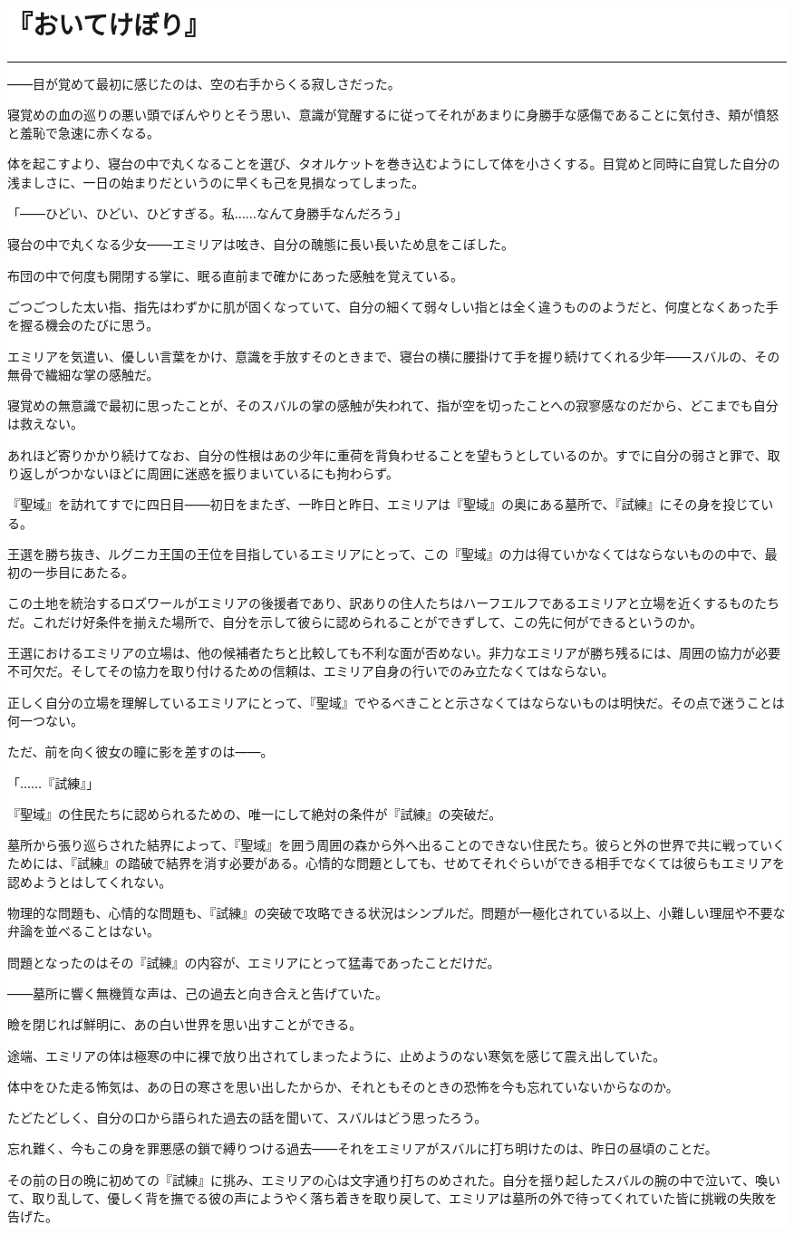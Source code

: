 # 『おいてけぼり』

------

――目が覚めて最初に感じたのは、空の右手からくる寂しさだった。

寝覚めの血の巡りの悪い頭でぼんやりとそう思い、意識が覚醒するに従ってそれがあまりに身勝手な感傷であることに気付き、頬が憤怒と羞恥で急速に赤くなる。

体を起こすより、寝台の中で丸くなることを選び、タオルケットを巻き込むようにして体を小さくする。目覚めと同時に自覚した自分の浅ましさに、一日の始まりだというのに早くも己を見損なってしまった。

「――ひどい、ひどい、ひどすぎる。私……なんて身勝手なんだろう」

寝台の中で丸くなる少女――エミリアは呟き、自分の醜態に長い長いため息をこぼした。

布団の中で何度も開閉する掌に、眠る直前まで確かにあった感触を覚えている。

ごつごつした太い指、指先はわずかに肌が固くなっていて、自分の細くて弱々しい指とは全く違うもののようだと、何度となくあった手を握る機会のたびに思う。

エミリアを気遣い、優しい言葉をかけ、意識を手放すそのときまで、寝台の横に腰掛けて手を握り続けてくれる少年――スバルの、その無骨で繊細な掌の感触だ。

寝覚めの無意識で最初に思ったことが、そのスバルの掌の感触が失われて、指が空を切ったことへの寂寥感なのだから、どこまでも自分は救えない。

あれほど寄りかかり続けてなお、自分の性根はあの少年に重荷を背負わせることを望もうとしているのか。すでに自分の弱さと罪で、取り返しがつかないほどに周囲に迷惑を振りまいているにも拘わらず。

『聖域』を訪れてすでに四日目――初日をまたぎ、一昨日と昨日、エミリアは『聖域』の奥にある墓所で、『試練』にその身を投じている。

王選を勝ち抜き、ルグニカ王国の王位を目指しているエミリアにとって、この『聖域』の力は得ていかなくてはならないものの中で、最初の一歩目にあたる。

この土地を統治するロズワールがエミリアの後援者であり、訳ありの住人たちはハーフエルフであるエミリアと立場を近くするものたちだ。これだけ好条件を揃えた場所で、自分を示して彼らに認められることができずして、この先に何ができるというのか。

王選におけるエミリアの立場は、他の候補者たちと比較しても不利な面が否めない。非力なエミリアが勝ち残るには、周囲の協力が必要不可欠だ。そしてその協力を取り付けるための信頼は、エミリア自身の行いでのみ立たなくてはならない。

正しく自分の立場を理解しているエミリアにとって、『聖域』でやるべきことと示さなくてはならないものは明快だ。その点で迷うことは何一つない。

ただ、前を向く彼女の瞳に影を差すのは――。

「……『試練』」

『聖域』の住民たちに認められるための、唯一にして絶対の条件が『試練』の突破だ。

墓所から張り巡らされた結界によって、『聖域』を囲う周囲の森から外へ出ることのできない住民たち。彼らと外の世界で共に戦っていくためには、『試練』の踏破で結界を消す必要がある。心情的な問題としても、せめてそれぐらいができる相手でなくては彼らもエミリアを認めようとはしてくれない。

物理的な問題も、心情的な問題も、『試練』の突破で攻略できる状況はシンプルだ。問題が一極化されている以上、小難しい理屈や不要な弁論を並べることはない。

問題となったのはその『試練』の内容が、エミリアにとって猛毒であったことだけだ。

――墓所に響く無機質な声は、己の過去と向き合えと告げていた。

瞼を閉じれば鮮明に、あの白い世界を思い出すことができる。

途端、エミリアの体は極寒の中に裸で放り出されてしまったように、止めようのない寒気を感じて震え出していた。

体中をひた走る怖気は、あの日の寒さを思い出したからか、それともそのときの恐怖を今も忘れていないからなのか。

たどたどしく、自分の口から語られた過去の話を聞いて、スバルはどう思ったろう。

忘れ難く、今もこの身を罪悪感の鎖で縛りつける過去――それをエミリアがスバルに打ち明けたのは、昨日の昼頃のことだ。

その前の日の晩に初めての『試練』に挑み、エミリアの心は文字通り打ちのめされた。自分を揺り起したスバルの腕の中で泣いて、喚いて、取り乱して、優しく背を撫でる彼の声にようやく落ち着きを取り戻して、エミリアは墓所の外で待ってくれていた皆に挑戦の失敗を告げた。
